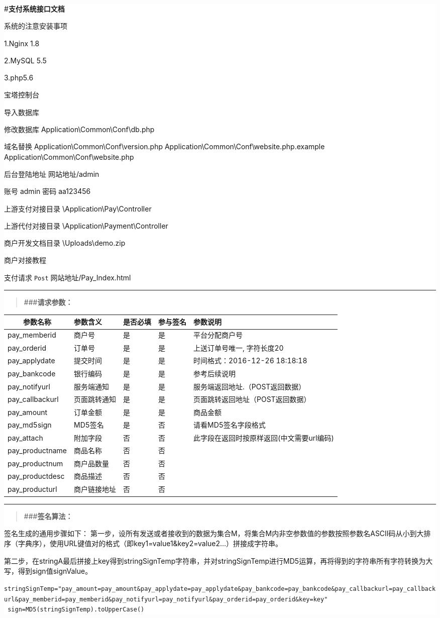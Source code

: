 #**支付系统接口文档**

系统的注意安装事项

1.Nginx 1.8

2.MySQL 5.5

3.php5.6

宝塔控制台

导入数据库

修改数据库   Application\Common\Conf\db.php

域名替换     Application\Common\Conf\version.php
            Application\Common\Conf\website.php.example
            Application\Common\Conf\website.php


后台登陆地址  网站地址/admin

账号   admin
密码   aa123456

上游支付对接目录 \Application\Pay\Controller

上游代付对接目录 \Application\Payment\Controller

商户开发文档目录 \Uploads\demo.zip



商户对接教程

支付请求
```Post``` 网站地址/Pay_Index.html

***
>###**请求参数：**

| 参数名称 | 参数含义  | 是否必填  | 参与签名  | 参数说明  |
| ------ |:-----|:-----|:-----|:-----|
|pay_memberid	|商户号	|是	|是	|平台分配商户号
|pay_orderid	|订单号	|是	|是	|上送订单号唯一, 字符长度20
|pay_applydate	|提交时间	|是	|是	|时间格式：2016-12-26 18:18:18
|pay_bankcode	|银行编码	|是	|是	|参考后续说明
|pay_notifyurl	|服务端通知	|是	|是	|服务端返回地址.（POST返回数据）
|pay_callbackurl	|页面跳转通知	|是	|是	|页面跳转返回地址（POST返回数据）
|pay_amount	|订单金额	|是	|是	|商品金额
|pay_md5sign	|MD5签名	|是	|否	|请看MD5签名字段格式
|pay_attach	|附加字段	|否	|否	|此字段在返回时按原样返回(中文需要url编码)
|pay_productname	|商品名称	|否	|否	
|pay_productnum	|商户品数量	|否	|否	
|pay_productdesc	|商品描述	|否	|否	
|pay_producturl	|商户链接地址	|否	|否	

***
>###**签名算法：**

签名生成的通用步骤如下：
第一步，设所有发送或者接收到的数据为集合M，将集合M内非空参数值的参数按照参数名ASCII码从小到大排序（字典序），使用URL键值对的格式（即key1=value1&key2=value2…）拼接成字符串。

第二步，在stringA最后拼接上key得到stringSignTemp字符串，并对stringSignTemp进行MD5运算，再将得到的字符串所有字符转换为大写，得到sign值signValue。

```
stringSignTemp="pay_amount=pay_amount&pay_applydate=pay_applydate&pay_bankcode=pay_bankcode&pay_callbackurl=pay_callbackurl&pay_memberid=pay_memberid&pay_notifyurl=pay_notifyurl&pay_orderid=pay_orderid&key=key"
 sign=MD5(stringSignTemp).toUpperCase()